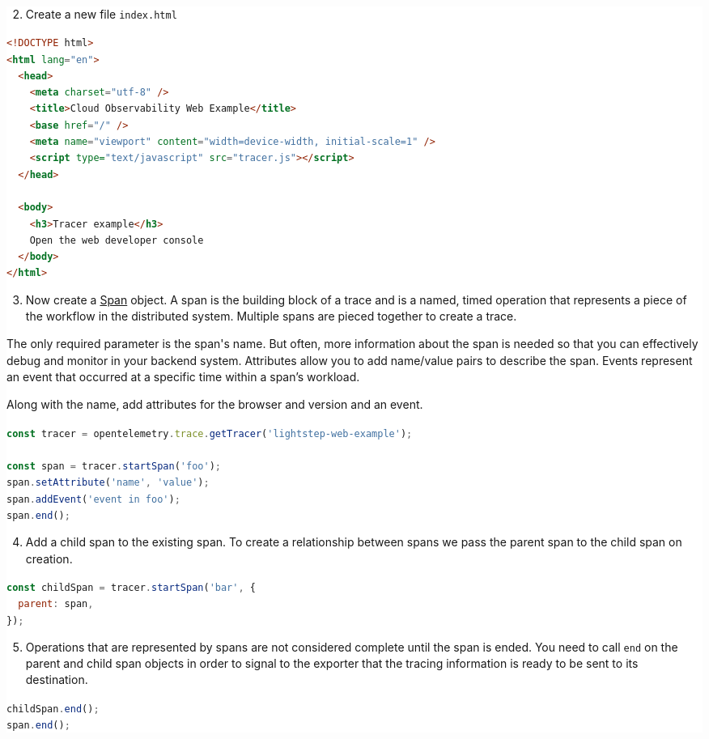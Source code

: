2. Create a new file `index.html`

```html
<!DOCTYPE html>
<html lang="en">
  <head>
    <meta charset="utf-8" />
    <title>Cloud Observability Web Example</title>
    <base href="/" />
    <meta name="viewport" content="width=device-width, initial-scale=1" />
    <script type="text/javascript" src="tracer.js"></script>
  </head>

  <body>
    <h3>Tracer example</h3>
    Open the web developer console
  </body>
</html>
```

3. Now create a [Span](/docs/spans-in-opentelemetry) object. A span is the building block of a trace and is a named, timed operation that represents a piece of the workflow in the distributed system. Multiple spans are pieced together to create a trace.

The only required parameter is the span's name. But often, more information about the span is needed so that you can effectively debug and monitor in your backend system. Attributes allow you to add name/value pairs to describe the span. Events represent an event that occurred at a specific time within a span’s workload.

Along with the name, add attributes for the browser and version and an event.

```javascript
const tracer = opentelemetry.trace.getTracer('lightstep-web-example');

const span = tracer.startSpan('foo');
span.setAttribute('name', 'value');
span.addEvent('event in foo');
span.end();
```

4. Add a child span to the existing span. To create a relationship between spans we pass the parent span to the child span on creation.

```javascript
const childSpan = tracer.startSpan('bar', {
  parent: span,
});
```

5. Operations that are represented by spans are not considered complete until the span is ended. You need to call `end` on the parent and child span objects in order to signal to the exporter that the tracing information is ready to be sent to its destination.

```javascript
childSpan.end();
span.end();
```
